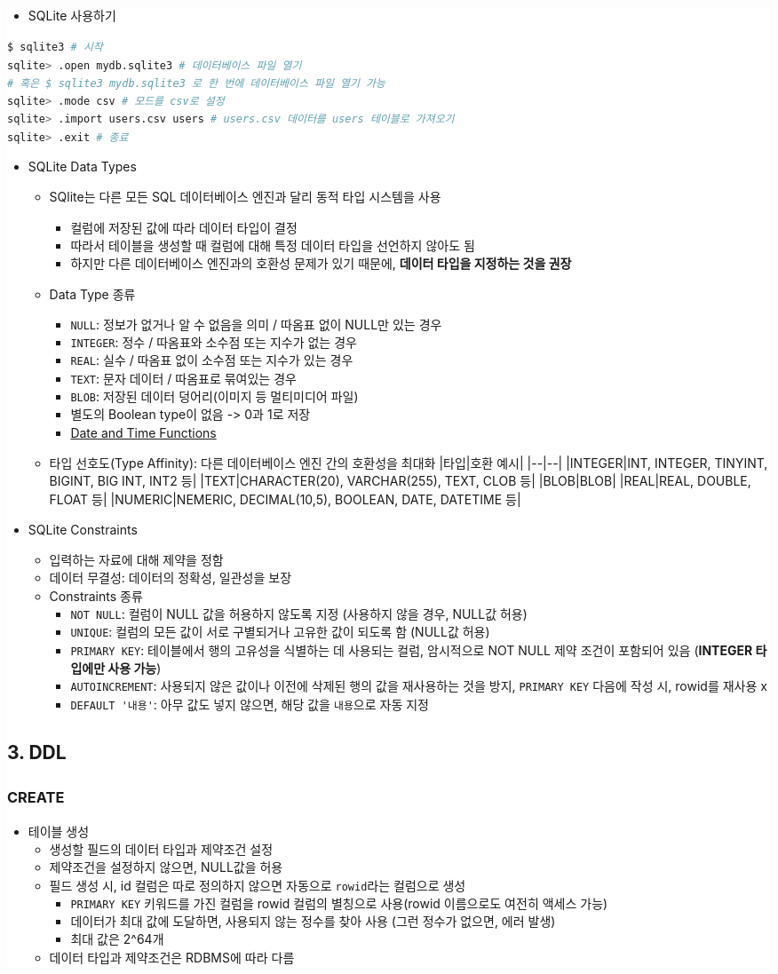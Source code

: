 - SQLite 사용하기
```bash
$ sqlite3 # 시작
sqlite> .open mydb.sqlite3 # 데이터베이스 파일 열기
# 혹은 $ sqlite3 mydb.sqlite3 로 한 번에 데이터베이스 파일 열기 가능
sqlite> .mode csv # 모드를 csv로 설정
sqlite> .import users.csv users # users.csv 데이터를 users 테이블로 가져오기
sqlite> .exit # 종료
```

- SQLite Data Types
  - SQlite는 다른 모든 SQL 데이터베이스 엔진과 달리 동적 타입 시스템을 사용
    - 컬럼에 저장된 값에 따라 데이터 타입이 결정
    - 따라서 테이블을 생성할 때 컬럼에 대해 특정 데이터 타입을 선언하지 않아도 됨
    - 하지만 다른 데이터베이스 엔진과의 호환성 문제가 있기 때문에, **데이터 타입을 지정하는 것을 권장**

  - Data Type 종류
    - `NULL`: 정보가 없거나 알 수 없음을 의미 / 따옴표 없이 NULL만 있는 경우
    - `INTEGER`: 정수 / 따옴표와 소수점 또는 지수가 없는 경우
    - `REAL`: 실수 / 따옴표 없이 소수점 또는 지수가 있는 경우
    - `TEXT`: 문자 데이터 / 따옴표로 묶여있는 경우
    - `BLOB`: 저장된 데이터 덩어리(이미지 등 멀티미디어 파일)
    - 별도의 Boolean type이 없음 -> 0과 1로 저장
    - [Date and Time Functions](https://www.sqlite.org/lang_datefunc.html)

  - 타입 선호도(Type Affinity): 다른 데이터베이스 엔진 간의 호환성을 최대화
    |타입|호환 예시|
    |--|--|
    |INTEGER|INT, INTEGER, TINYINT, BIGINT, BIG INT, INT2 등|
    |TEXT|CHARACTER(20), VARCHAR(255), TEXT, CLOB 등|
    |BLOB|BLOB|
    |REAL|REAL, DOUBLE, FLOAT 등|
    |NUMERIC|NEMERIC, DECIMAL(10,5), BOOLEAN, DATE, DATETIME 등|

- SQLite Constraints
  - 입력하는 자료에 대해 제약을 정함
  - 데이터 무결성: 데이터의 정확성, 일관성을 보장
  - Constraints 종류
    - `NOT NULL`: 컬럼이 NULL 값을 허용하지 않도록 지정 (사용하지 않을 경우, NULL값 허용)
    - `UNIQUE`: 컬럼의 모든 값이 서로 구별되거나 고유한 값이 되도록 함 (NULL값 허용)
    - `PRIMARY KEY`: 테이블에서 행의 고유성을 식별하는 데 사용되는 컬럼, 암시적으로 NOT NULL 제약 조건이 포함되어 있음 (**INTEGER 타입에만 사용 가능**)
    - `AUTOINCREMENT`: 사용되지 않은 값이나 이전에 삭제된 행의 값을 재사용하는 것을 방지, `PRIMARY KEY` 다음에 작성 시, rowid를 재사용 x
    - `DEFAULT '내용'`: 아무 값도 넣지 않으면, 해당 값을 `내용`으로 자동 지정

## 3. DDL

### CREATE
- 테이블 생성
  - 생성할 필드의 데이터 타입과 제약조건 설정
  - 제약조건을 설정하지 않으면, NULL값을 허용
  - 필드 생성 시, id 컬럼은 따로 정의하지 않으면 자동으로 `rowid`라는 컬럼으로 생성
    - `PRIMARY KEY` 키워드를 가진 컬럼을 rowid 컬럼의 별칭으로 사용(rowid 이름으로도 여전히 액세스 가능)
    - 데이터가 최대 값에 도달하면, 사용되지 않는 정수를 찾아 사용 (그런 정수가 없으면, 에러 발생)
    - 최대 값은 2^64개
  - 데이터 타입과 제약조건은 RDBMS에 따라 다름
